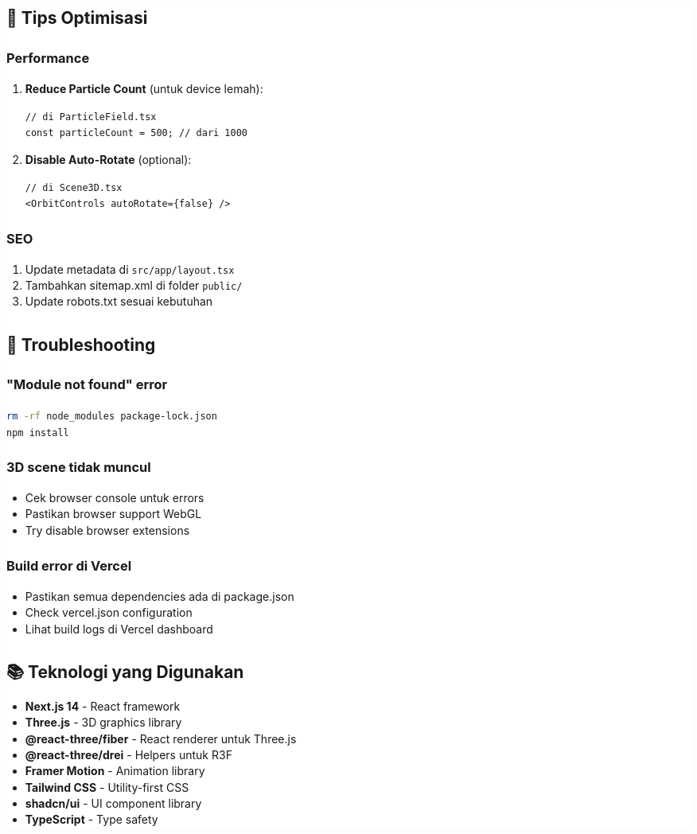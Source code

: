 ## 🔧 Tips Optimisasi

### Performance

1. **Reduce Particle Count** (untuk device lemah):
   ```tsx
   // di ParticleField.tsx
   const particleCount = 500; // dari 1000
   ```

2. **Disable Auto-Rotate** (optional):
   ```tsx
   // di Scene3D.tsx
   <OrbitControls autoRotate={false} />
   ```

### SEO

1. Update metadata di `src/app/layout.tsx`
2. Tambahkan sitemap.xml di folder `public/`
3. Update robots.txt sesuai kebutuhan

## 🐛 Troubleshooting

### "Module not found" error
```bash
rm -rf node_modules package-lock.json
npm install
```

### 3D scene tidak muncul
- Cek browser console untuk errors
- Pastikan browser support WebGL
- Try disable browser extensions

### Build error di Vercel
- Pastikan semua dependencies ada di package.json
- Check vercel.json configuration
- Lihat build logs di Vercel dashboard

## 📚 Teknologi yang Digunakan

- **Next.js 14** - React framework
- **Three.js** - 3D graphics library
- **@react-three/fiber** - React renderer untuk Three.js
- **@react-three/drei** - Helpers untuk R3F
- **Framer Motion** - Animation library
- **Tailwind CSS** - Utility-first CSS
- **shadcn/ui** - UI component library
- **TypeScript** - Type safety
